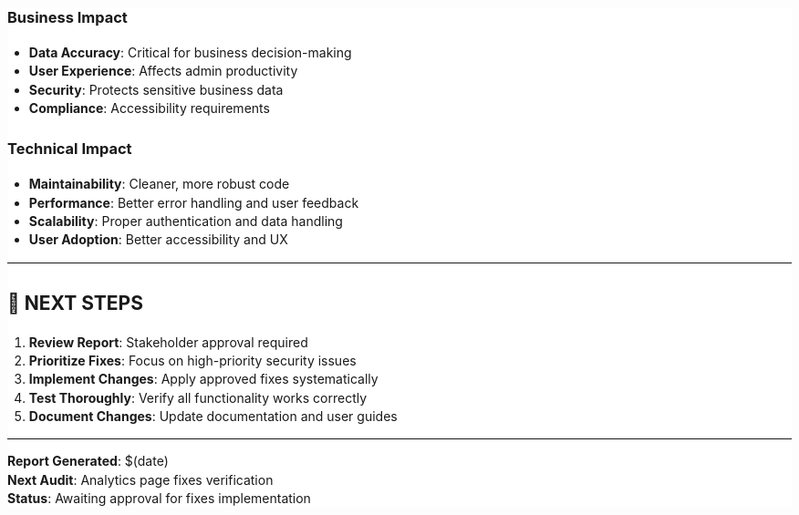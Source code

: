 ### **Business Impact**
- **Data Accuracy**: Critical for business decision-making
- **User Experience**: Affects admin productivity
- **Security**: Protects sensitive business data
- **Compliance**: Accessibility requirements

### **Technical Impact**
- **Maintainability**: Cleaner, more robust code
- **Performance**: Better error handling and user feedback
- **Scalability**: Proper authentication and data handling
- **User Adoption**: Better accessibility and UX

---

## 🚀 **NEXT STEPS**

1. **Review Report**: Stakeholder approval required
2. **Prioritize Fixes**: Focus on high-priority security issues
3. **Implement Changes**: Apply approved fixes systematically
4. **Test Thoroughly**: Verify all functionality works correctly
5. **Document Changes**: Update documentation and user guides

---

**Report Generated**: $(date)  
**Next Audit**: Analytics page fixes verification  
**Status**: Awaiting approval for fixes implementation
